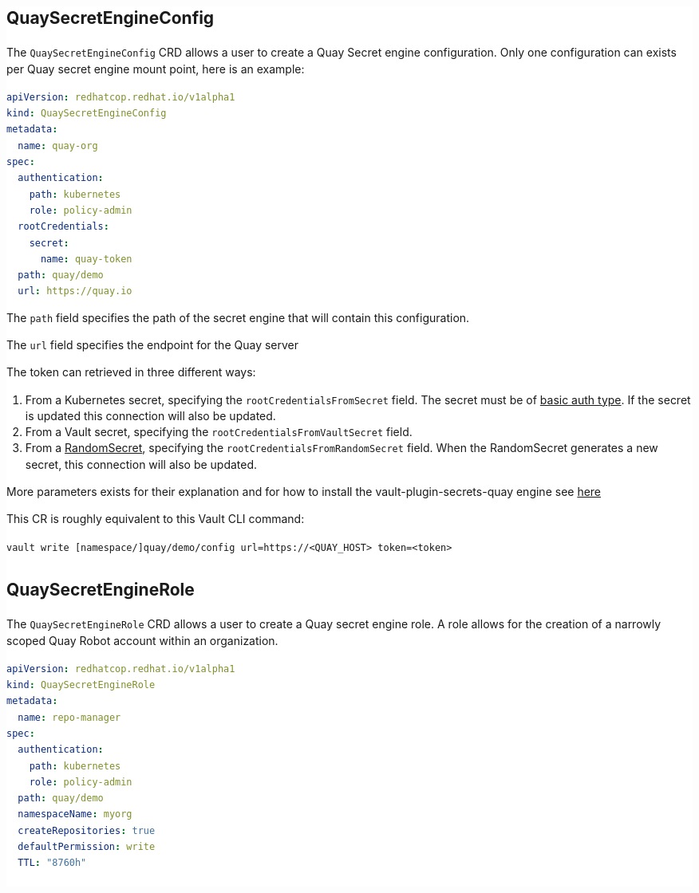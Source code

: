 ## QuaySecretEngineConfig

The `QuaySecretEngineConfig` CRD allows a user to create a Quay Secret engine configuration. Only one configuration can exists per Quay secret engine mount point, here is an example:

```yaml
apiVersion: redhatcop.redhat.io/v1alpha1
kind: QuaySecretEngineConfig
metadata:
  name: quay-org
spec:
  authentication: 
    path: kubernetes
    role: policy-admin
  rootCredentials:
    secret:
      name: quay-token
  path: quay/demo
  url: https://quay.io
```

The `path` field specifies the path of the secret engine that will contain this configuration.

The `url` field specifies the endpoint for the Quay server

The token can retrieved in three different ways:

1. From a Kubernetes secret, specifying the `rootCredentialsFromSecret` field. The secret must be of [basic auth type](https://kubernetes.io/docs/concepts/configuration/secret/#basic-authentication-secret). If the secret is updated this connection will also be updated.
2. From a Vault secret, specifying the `rootCredentialsFromVaultSecret` field.
3. From a [RandomSecret](#RandomSecret), specifying the `rootCredentialsFromRandomSecret` field. When the RandomSecret generates a new secret, this connection will also be updated.

More parameters exists for their explanation and for how to install the vault-plugin-secrets-quay engine see [here](https://github.com/redhat-cop/vault-plugin-secrets-quay)

This CR is roughly equivalent to this Vault CLI command:

```shell
vault write [namespace/]quay/demo/config url=https://<QUAY_HOST> token=<token>
```

## QuaySecretEngineRole

The `QuaySecretEngineRole` CRD allows a user to create a Quay secret engine role. A role allows for the creation of a narrowly scoped Quay Robot account within an organization.

```yaml
apiVersion: redhatcop.redhat.io/v1alpha1
kind: QuaySecretEngineRole
metadata:
  name: repo-manager
spec:
  authentication: 
    path: kubernetes
    role: policy-admin
  path: quay/demo
  namespaceName: myorg
  createRepositories: true
  defaultPermission: write
  TTL: "8760h"
  
```
